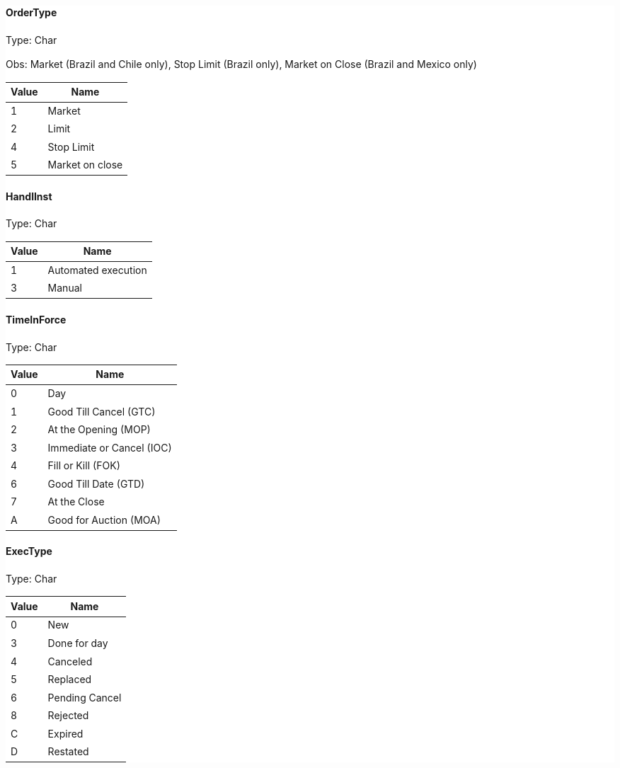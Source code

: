 #### OrderType

Type: Char

Obs: Market (Brazil and Chile only), Stop Limit (Brazil only), Market on Close (Brazil and Mexico only)

| Value | Name |
| --- | --- |
| 1 | Market |
| 2 | Limit |
| 4 | Stop Limit |
| 5 | Market on close |

#### HandlInst

Type: Char

| Value | Name |
| --- | --- |
| 1 | Automated execution |
| 3 | Manual |

#### TimeInForce

Type: Char

| Value | Name |
| --- | --- |
| 0 | Day |
| 1 | Good Till Cancel (GTC) |
| 2 | At the Opening (MOP) |
| 3 | Immediate or Cancel (IOC) |
| 4 | Fill or Kill (FOK) |
| 6 | Good Till Date (GTD) |
| 7 | At the Close |
| A | Good for Auction (MOA) |

#### ExecType

Type: Char

| Value | Name |
| --- | --- |
| 0 | New |
| 3 | Done for day |
| 4 | Canceled |
| 5 | Replaced |
| 6 | Pending Cancel |
| 8 | Rejected |
| C | Expired |
| D | Restated |